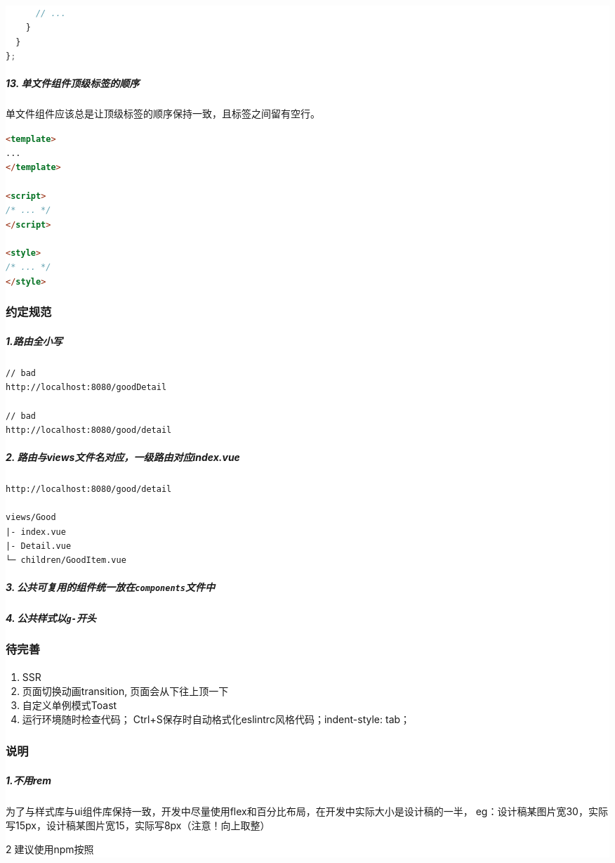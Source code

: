 ```js
      // ...
    }
  }
};
```

##### 13. 单文件组件顶级标签的顺序

单文件组件应该总是让顶级标签的顺序保持一致，且标签之间留有空行。

```html
<template>
...
</template>

<script>
/* ... */
</script>

<style>
/* ... */
</style>
```

### 约定规范

##### 1.路由全小写

````
// bad 
http://localhost:8080/goodDetail

// bad
http://localhost:8080/good/detail
````

##### 2. 路由与views文件名对应，一级路由对应index.vue

````
http://localhost:8080/good/detail

views/Good
|- index.vue
|- Detail.vue
└─ children/GoodItem.vue
````

##### 3. 公共可复用的组件统一放在`components`文件中

##### 4. 公共样式以`g-`开头

### 待完善

1. SSR
2. 页面切换动画transition, 页面会从下往上顶一下
3. 自定义单例模式Toast
4. 运行环境随时检查代码； Ctrl+S保存时自动格式化eslintrc风格代码；indent-style: tab；

### 说明

##### 1.不用rem

为了与样式库与ui组件库保持一致，开发中尽量使用flex和百分比布局，在开发中实际大小是设计稿的一半，
eg：设计稿某图片宽30，实际写15px，设计稿某图片宽15，实际写8px（注意！向上取整）

2 建议使用npm按照